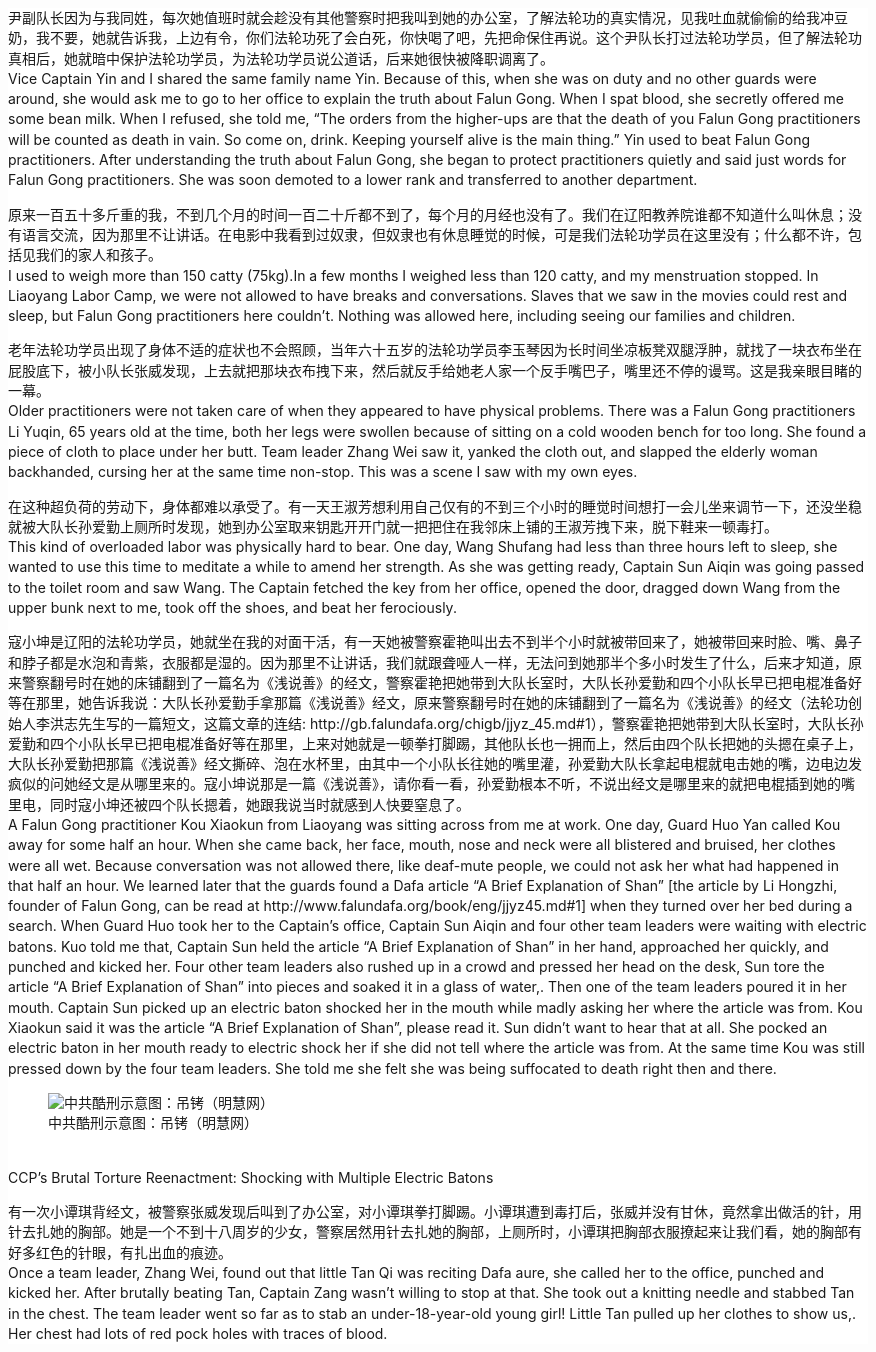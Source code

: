 <p>尹副队长因为与我同姓，每次她值班时就会趁没有其他警察时把我叫到她的办公室，了解法轮功的真实情况，见我吐血就偷偷的给我冲豆奶，我不要，她就告诉我，上边有令，你们法轮功死了会白死，你快喝了吧，先把命保住再说。这个尹队长打过法轮功学员，但了解法轮功真相后，她就暗中保护法轮功学员，为法轮功学员说公道话，后来她很快被降职调离了。<br />Vice Captain Yin and I shared the same family name Yin. Because of this, when she was on duty and no other guards were around, she would ask me to go to her office to explain the truth about Falun Gong. When I spat blood, she secretly offered me some bean milk. When I refused, she told me, &#8220;The orders from the higher-ups are that the death of you Falun Gong practitioners will be counted as death in vain. So come on, drink. Keeping yourself alive is the main thing.&#8221; Yin used to beat Falun Gong practitioners. After understanding the truth about Falun Gong, she began to protect practitioners quietly and said just words for Falun Gong practitioners. She was soon demoted to a lower rank and transferred to another department. </p>
<p>原来一百五十多斤重的我，不到几个月的时间一百二十斤都不到了，每个月的月经也没有了。我们在辽阳教养院谁都不知道什么叫休息；没有语言交流，因为那里不让讲话。在电影中我看到过奴隶，但奴隶也有休息睡觉的时候，可是我们法轮功学员在这里没有；什么都不许，包括见我们的家人和孩子。<br />I used to weigh more than 150 catty (75kg).In a few months I weighed less than 120 catty, and my menstruation stopped. In Liaoyang Labor Camp, we were not allowed to have breaks and conversations. Slaves that we saw in the movies could rest and sleep, but Falun Gong practitioners here couldn’t. Nothing was allowed here, including seeing our families and children.</p>
<p>老年法轮功学员出现了身体不适的症状也不会照顾，当年六十五岁的法轮功学员李玉琴因为长时间坐凉板凳双腿浮肿，就找了一块衣布坐在屁股底下，被小队长张威发现，上去就把那块衣布拽下来，然后就反手给她老人家一个反手嘴巴子，嘴里还不停的谩骂。这是我亲眼目睹的一幕。<br />Older practitioners were not taken care of when they appeared to have physical problems. There was a Falun Gong practitioners Li Yuqin, 65 years old at the time, both her legs were swollen because of sitting on a cold wooden bench for too long. She found a piece of cloth to place under her butt. Team leader Zhang Wei saw it, yanked the cloth out, and slapped the elderly woman backhanded, cursing her at the same time non-stop. This was a scene I saw with my own eyes.</p>
<p>在这种超负荷的劳动下，身体都难以承受了。有一天王淑芳想利用自己仅有的不到三个小时的睡觉时间想打一会儿坐来调节一下，还没坐稳就被大队长孙爱勤上厕所时发现，她到办公室取来钥匙开开门就一把把住在我邻床上铺的王淑芳拽下来，脱下鞋来一顿毒打。<br />This kind of overloaded labor was physically hard to bear. One day, Wang Shufang had less than three hours left to sleep, she wanted to use this time to meditate a while to amend her strength. As she was getting ready, Captain Sun Aiqin was going passed to the toilet room and saw Wang. The Captain fetched the key from her office, opened the door, dragged down Wang from the upper bunk next to me, took off the shoes, and beat her ferociously.</p>
<p>寇小坤是辽阳的法轮功学员，她就坐在我的对面干活，有一天她被警察霍艳叫出去不到半个小时就被带回来了，她被带回来时脸、嘴、鼻子和脖子都是水泡和青紫，衣服都是湿的。因为那里不让讲话，我们就跟聋哑人一样，无法问到她那半个多小时发生了什么，后来才知道，原来警察翻号时在她的床铺翻到了一篇名为《浅说善》的经文，警察霍艳把她带到大队长室时，大队长孙爱勤和四个小队长早已把电棍准备好等在那里，她告诉我说：大队长孙爱勤手拿那篇《浅说善》经文，原来警察翻号时在她的床铺翻到了一篇名为《浅说善》的经文（法轮功创始人李洪志先生写的一篇短文，这篇文章的连结: http://gb.falundafa.org/chigb/jjyz_45.md#1），警察霍艳把她带到大队长室时，大队长孙爱勤和四个小队长早已把电棍准备好等在那里，上来对她就是一顿拳打脚踢，其他队长也一拥而上，然后由四个队长把她的头摁在桌子上，大队长孙爱勤把那篇《浅说善》经文撕碎、泡在水杯里，由其中一个小队长往她的嘴里灌，孙爱勤大队长拿起电棍就电击她的嘴，边电边发疯似的问她经文是从哪里来的。寇小坤说那是一篇《浅说善》，请你看一看，孙爱勤根本不听，不说出经文是哪里来的就把电棍插到她的嘴里电，同时寇小坤还被四个队长摁着，她跟我说当时就感到人快要窒息了。<br />A Falun Gong practitioner Kou Xiaokun from Liaoyang was sitting across from me at work. One day, Guard Huo Yan called Kou away for some half an hour. When she came back, her face, mouth, nose and neck were all blistered and bruised, her clothes were all wet. Because conversation was not allowed there, like deaf-mute people, we could not ask her what had happened in that half an hour. We learned later that the guards found a Dafa article “A Brief Explanation of Shan” [the article by Li Hongzhi, founder of Falun Gong, can be read at http://www.falundafa.org/book/eng/jjyz45.md#1] when they turned over her bed during a search. When Guard Huo took her to the Captain’s office, Captain Sun Aiqin and four other team leaders were waiting with electric batons. Kuo told me that, Captain Sun held the article “A Brief Explanation of Shan” in her hand, approached her quickly, and punched and kicked her. Four other team leaders also rushed up in a crowd and pressed her head on the desk, Sun tore the article “A Brief Explanation of Shan” into pieces and soaked it in a glass of water,. Then one of the team leaders poured it in her mouth. Captain Sun picked up an electric baton shocked her in the mouth while madly asking her where the article was from. Kou Xiaokun said it was the article “A Brief Explanation of Shan”, please read it. Sun didn’t want to hear that at all. She pocked an electric baton in her mouth ready to electric shock her if she did not tell where the article was from. At the same time Kou was still pressed down by the four team leaders. She told me she felt she was being suffocated to death right then and there.</p>
<p>
	<figure id="attachment_5885254" style="width: 414px" class="wp-caption aligncenter"><img src="https://i.epochtimes.com/assets/uploads/2015/06/1506190849262133.jpg" alt="中共酷刑示意图：吊铐（明慧网）" title="中共酷刑示意图：吊铐（明慧网）" width="414" b="640"
	class="size-large wp-image-5885254" /></a><figcaption class="wp-caption-text">中共酷刑示意图：吊铐（明慧网）</figcaption></figure><br />CCP&#8217;s Brutal Torture Reenactment: Shocking with Multiple Electric Batons</p>
<p>有一次小谭琪背经文，被警察张威发现后叫到了办公室，对小谭琪拳打脚踢。小谭琪遭到毒打后，张威并没有甘休，竟然拿出做活的针，用针去扎她的胸部。她是一个不到十八周岁的少女，警察居然用针去扎她的胸部，上厕所时，小谭琪把胸部衣服撩起来让我们看，她的胸部有好多红色的针眼，有扎出血的痕迹。<br />Once a team leader, Zhang Wei, found out that little Tan Qi was reciting Dafa aure, she called her to the office, punched and kicked her. After brutally beating Tan, Captain Zang wasn’t willing to stop at that. She took out a knitting needle and stabbed Tan in the chest. The team leader went so far as to stab an under-18-year-old young girl! Little Tan pulled up her clothes to show us,. Her chest had lots of red pock holes with traces of blood.</p>